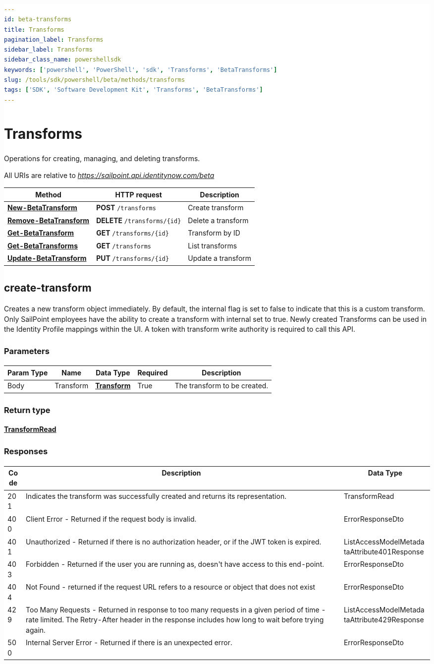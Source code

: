 ```yaml
---
id: beta-transforms
title: Transforms
pagination_label: Transforms
sidebar_label: Transforms
sidebar_class_name: powershellsdk
keywords: ['powershell', 'PowerShell', 'sdk', 'Transforms', 'BetaTransforms'] 
slug: /tools/sdk/powershell/beta/methods/transforms
tags: ['SDK', 'Software Development Kit', 'Transforms', 'BetaTransforms']
---
```


# Transforms
  Operations for creating, managing, and deleting transforms. 
  

All URIs are relative to *https://sailpoint.api.identitynow.com/beta*

Method | HTTP request | Description
------------- | ------------- | -------------
[**New-BetaTransform**](#create-transform) | **POST** `/transforms` | Create transform
[**Remove-BetaTransform**](#delete-transform) | **DELETE** `/transforms/{id}` | Delete a transform
[**Get-BetaTransform**](#get-transform) | **GET** `/transforms/{id}` | Transform by ID
[**Get-BetaTransforms**](#list-transforms) | **GET** `/transforms` | List transforms
[**Update-BetaTransform**](#update-transform) | **PUT** `/transforms/{id}` | Update a transform

## create-transform
Creates a new transform object immediately. By default, the internal flag is set to false to indicate that this is a custom transform. Only SailPoint employees have the ability to create a transform with internal set to true. Newly created Transforms can be used in the Identity Profile mappings within the UI. A token with transform write authority is required to call this API.

### Parameters 
Param Type | Name | Data Type | Required  | Description
------------- | ------------- | ------------- | ------------- | ------------- 
 Body  | Transform | [**Transform**](../models/transform) | True  | The transform to be created.

### Return type
[**TransformRead**](../models/transform-read)

### Responses
Code | Description  | Data Type
------------- | ------------- | -------------
201 | Indicates the transform was successfully created and returns its representation. | TransformRead
400 | Client Error - Returned if the request body is invalid. | ErrorResponseDto
401 | Unauthorized - Returned if there is no authorization header, or if the JWT token is expired. | ListAccessModelMetadataAttribute401Response
403 | Forbidden - Returned if the user you are running as, doesn&#39;t have access to this end-point. | ErrorResponseDto
404 | Not Found - returned if the request URL refers to a resource or object that does not exist | ErrorResponseDto
429 | Too Many Requests - Returned in response to too many requests in a given period of time - rate limited. The Retry-After header in the response includes how long to wait before trying again. | ListAccessModelMetadataAttribute429Response
500 | Internal Server Error - Returned if there is an unexpected error. | ErrorResponseDto
